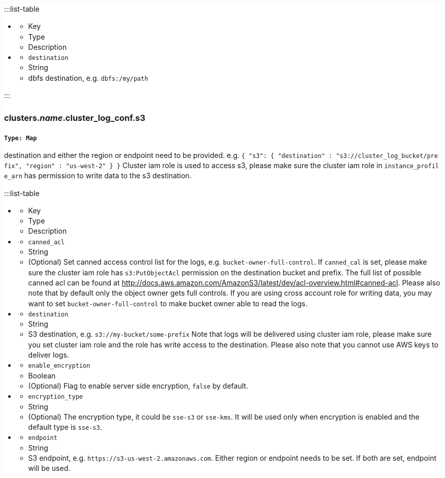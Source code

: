 :::list-table
  
- - Key
  - Type
  - Description
  
- - `destination`
  - String
  - dbfs destination, e.g. `dbfs:/my/path`
  
:::
  
  
### clusters._name_.cluster_log_conf.s3
  
**`Type: Map`**
  
destination and either the region or endpoint need to be provided. e.g.
`{ "s3": { "destination" : "s3://cluster_log_bucket/prefix", "region" : "us-west-2" } }`
Cluster iam role is used to access s3, please make sure the cluster iam role in
`instance_profile_arn` has permission to write data to the s3 destination.
  
  
  
:::list-table
  
- - Key
  - Type
  - Description
  
- - `canned_acl`
  - String
  - (Optional) Set canned access control list for the logs, e.g. `bucket-owner-full-control`. If `canned_cal` is set, please make sure the cluster iam role has `s3:PutObjectAcl` permission on the destination bucket and prefix. The full list of possible canned acl can be found at http://docs.aws.amazon.com/AmazonS3/latest/dev/acl-overview.html#canned-acl. Please also note that by default only the object owner gets full controls. If you are using cross account role for writing data, you may want to set `bucket-owner-full-control` to make bucket owner able to read the logs.
  
- - `destination`
  - String
  - S3 destination, e.g. `s3://my-bucket/some-prefix` Note that logs will be delivered using cluster iam role, please make sure you set cluster iam role and the role has write access to the destination. Please also note that you cannot use AWS keys to deliver logs.
  
- - `enable_encryption`
  - Boolean
  - (Optional) Flag to enable server side encryption, `false` by default.
  
- - `encryption_type`
  - String
  - (Optional) The encryption type, it could be `sse-s3` or `sse-kms`. It will be used only when encryption is enabled and the default type is `sse-s3`.
  
- - `endpoint`
  - String
  - S3 endpoint, e.g. `https://s3-us-west-2.amazonaws.com`. Either region or endpoint needs to be set. If both are set, endpoint will be used.
  